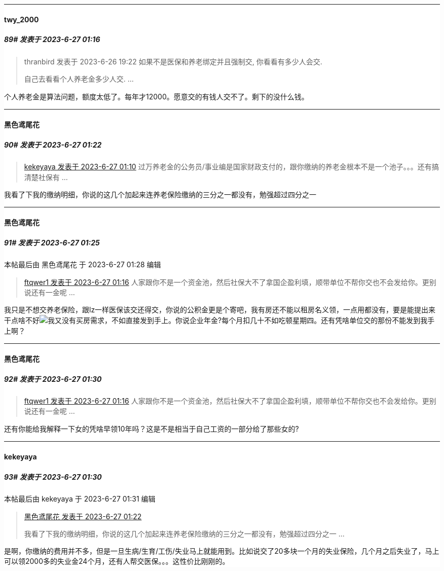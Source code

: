 *****

####  twy_2000  
##### 89#       发表于 2023-6-27 01:16

<blockquote>thranbird 发表于 2023-6-26 19:22
如果不是医保和养老绑定并且强制交, 你看看有多少人会交.

自己去看看个人养老金多少人交. ...</blockquote>
个人养老金是算法问题，额度太低了。每年才12000。愿意交的有钱人交不了。剩下的没什么钱。

*****

####  黑色鸢尾花  
##### 90#       发表于 2023-6-27 01:22

<blockquote><a href="httphttps://bbs.saraba1st.com/2b/forum.php?mod=redirect&amp;goto=findpost&amp;pid=61446788&amp;ptid=2141708" target="_blank">kekeyaya 发表于 2023-6-27 01:10</a>
过万养老金的公务员/事业编是国家财政支付的，跟你缴纳的养老金根本不是一个池子。。。还有搞清楚社保有 ...</blockquote>
我看了下我的缴纳明细，你说的这几个加起来连养老保险缴纳的三分之一都没有，勉强超过四分之一


*****

####  黑色鸢尾花  
##### 91#       发表于 2023-6-27 01:25

 本帖最后由 黑色鸢尾花 于 2023-6-27 01:28 编辑 
<blockquote><a href="httphttps://bbs.saraba1st.com/2b/forum.php?mod=redirect&amp;goto=findpost&amp;pid=61446832&amp;ptid=2141708" target="_blank">ftqwer1 发表于 2023-6-27 01:16</a>
人家跟你不是一个资金池，然后社保大不了拿国企盈利填，顺带单位不帮你交也不会发给你。更别说还有一金呢 ...</blockquote>
我只是不想交养老保险，跟lz一样医保该交还得交，你说的公积金更是个寄吧，我有房还不能以租房名义领，一点用都没有，要是能提出来干点啥不好<img src="https://static.saraba1st.com/image/smiley/face2017/004.gif" referrerpolicy="no-referrer">我又没有买房需求，不如直接发到手上。你说企业年金?每个月扣几十不如吃顿星期四。还有凭啥单位交的那份不能发到我手上啊？

*****

####  黑色鸢尾花  
##### 92#       发表于 2023-6-27 01:30

<blockquote><a href="httphttps://bbs.saraba1st.com/2b/forum.php?mod=redirect&amp;goto=findpost&amp;pid=61446832&amp;ptid=2141708" target="_blank">ftqwer1 发表于 2023-6-27 01:16</a>
人家跟你不是一个资金池，然后社保大不了拿国企盈利填，顺带单位不帮你交也不会发给你。更别说还有一金呢 ...</blockquote>
还有你能给我解释一下女的凭啥早领10年吗？这是不是相当于自己工资的一部分给了那些女的?

*****

####  kekeyaya  
##### 93#       发表于 2023-6-27 01:30

 本帖最后由 kekeyaya 于 2023-6-27 01:31 编辑 
<blockquote><a href="httphttps://bbs.saraba1st.com/2b/forum.php?mod=redirect&amp;goto=findpost&amp;pid=61446859&amp;ptid=2141708" target="_blank">黑色鸢尾花 发表于 2023-6-27 01:22</a>

我看了下我的缴纳明细，你说的这几个加起来连养老保险缴纳的三分之一都没有，勉强超过四分之一 ...</blockquote>
是啊，你缴纳的费用并不多，但是一旦生病/生育/工伤/失业马上就能用到。比如说交了20多块一个月的失业保险，几个月之后失业了，马上可以领2000多的失业金24个月，还有人帮交医保。。。这性价比刚刚的。
